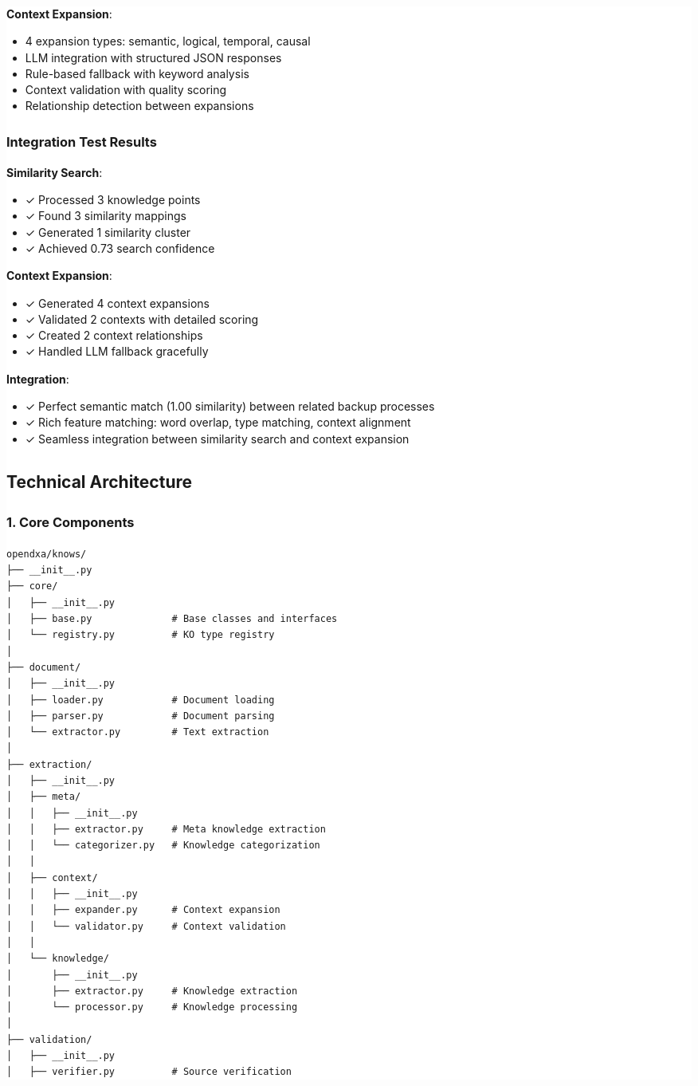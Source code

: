**Context Expansion**:
- 4 expansion types: semantic, logical, temporal, causal
- LLM integration with structured JSON responses
- Rule-based fallback with keyword analysis
- Context validation with quality scoring
- Relationship detection between expansions

### Integration Test Results

**Similarity Search**:
- ✓ Processed 3 knowledge points
- ✓ Found 3 similarity mappings
- ✓ Generated 1 similarity cluster
- ✓ Achieved 0.73 search confidence

**Context Expansion**:
- ✓ Generated 4 context expansions
- ✓ Validated 2 contexts with detailed scoring
- ✓ Created 2 context relationships
- ✓ Handled LLM fallback gracefully

**Integration**:
- ✓ Perfect semantic match (1.00 similarity) between related backup processes
- ✓ Rich feature matching: word overlap, type matching, context alignment
- ✓ Seamless integration between similarity search and context expansion

## Technical Architecture

### 1. Core Components

```
opendxa/knows/
├── __init__.py
├── core/
│   ├── __init__.py
│   ├── base.py              # Base classes and interfaces
│   └── registry.py          # KO type registry
│
├── document/
│   ├── __init__.py
│   ├── loader.py            # Document loading
│   ├── parser.py            # Document parsing
│   └── extractor.py         # Text extraction
│
├── extraction/
│   ├── __init__.py
│   ├── meta/
│   │   ├── __init__.py
│   │   ├── extractor.py     # Meta knowledge extraction
│   │   └── categorizer.py   # Knowledge categorization
│   │
│   ├── context/
│   │   ├── __init__.py
│   │   ├── expander.py      # Context expansion
│   │   └── validator.py     # Context validation
│   │
│   └── knowledge/
│       ├── __init__.py
│       ├── extractor.py     # Knowledge extraction
│       └── processor.py     # Knowledge processing
│
├── validation/
│   ├── __init__.py
│   ├── verifier.py          # Source verification
```
